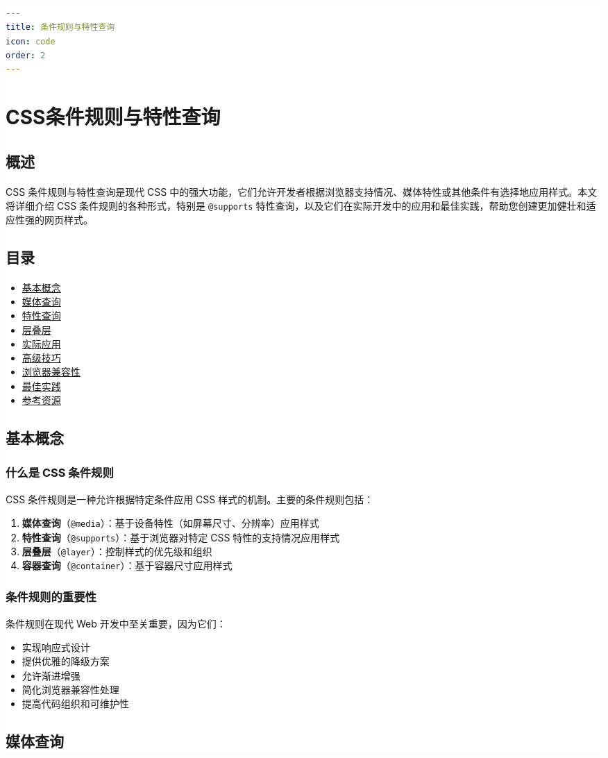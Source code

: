 ```yaml
---
title: 条件规则与特性查询
icon: code
order: 2
---
```


# CSS条件规则与特性查询

## 概述

CSS 条件规则与特性查询是现代 CSS 中的强大功能，它们允许开发者根据浏览器支持情况、媒体特性或其他条件有选择地应用样式。本文将详细介绍 CSS 条件规则的各种形式，特别是 `@supports` 特性查询，以及它们在实际开发中的应用和最佳实践，帮助您创建更加健壮和适应性强的网页样式。

## 目录

- [基本概念](#基本概念)
- [媒体查询](#媒体查询)
- [特性查询](#特性查询)
- [层叠层](#层叠层)
- [实际应用](#实际应用)
- [高级技巧](#高级技巧)
- [浏览器兼容性](#浏览器兼容性)
- [最佳实践](#最佳实践)
- [参考资源](#参考资源)

## 基本概念

### 什么是 CSS 条件规则

CSS 条件规则是一种允许根据特定条件应用 CSS 样式的机制。主要的条件规则包括：

1. **媒体查询**（`@media`）：基于设备特性（如屏幕尺寸、分辨率）应用样式
2. **特性查询**（`@supports`）：基于浏览器对特定 CSS 特性的支持情况应用样式
3. **层叠层**（`@layer`）：控制样式的优先级和组织
4. **容器查询**（`@container`）：基于容器尺寸应用样式

### 条件规则的重要性

条件规则在现代 Web 开发中至关重要，因为它们：

- 实现响应式设计
- 提供优雅的降级方案
- 允许渐进增强
- 简化浏览器兼容性处理
- 提高代码组织和可维护性

## 媒体查询
